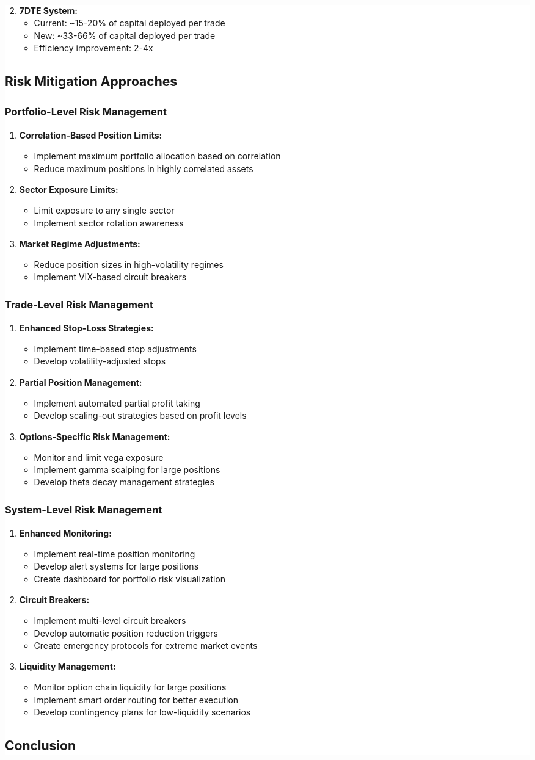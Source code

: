 2. **7DTE System:**
   - Current: ~15-20% of capital deployed per trade
   - New: ~33-66% of capital deployed per trade
   - Efficiency improvement: 2-4x

## Risk Mitigation Approaches

### Portfolio-Level Risk Management

1. **Correlation-Based Position Limits:**
   - Implement maximum portfolio allocation based on correlation
   - Reduce maximum positions in highly correlated assets

2. **Sector Exposure Limits:**
   - Limit exposure to any single sector
   - Implement sector rotation awareness

3. **Market Regime Adjustments:**
   - Reduce position sizes in high-volatility regimes
   - Implement VIX-based circuit breakers

### Trade-Level Risk Management

1. **Enhanced Stop-Loss Strategies:**
   - Implement time-based stop adjustments
   - Develop volatility-adjusted stops

2. **Partial Position Management:**
   - Implement automated partial profit taking
   - Develop scaling-out strategies based on profit levels

3. **Options-Specific Risk Management:**
   - Monitor and limit vega exposure
   - Implement gamma scalping for large positions
   - Develop theta decay management strategies

### System-Level Risk Management

1. **Enhanced Monitoring:**
   - Implement real-time position monitoring
   - Develop alert systems for large positions
   - Create dashboard for portfolio risk visualization

2. **Circuit Breakers:**
   - Implement multi-level circuit breakers
   - Develop automatic position reduction triggers
   - Create emergency protocols for extreme market events

3. **Liquidity Management:**
   - Monitor option chain liquidity for large positions
   - Implement smart order routing for better execution
   - Develop contingency plans for low-liquidity scenarios

## Conclusion
